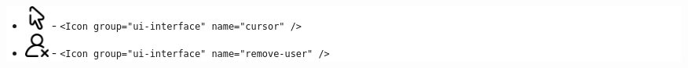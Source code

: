  - <img src="./ui-interface/017-cursor.png" height="30" width="30" /> - `<Icon group="ui-interface" name="cursor" />`
 - <img src="./ui-interface/018-remove-user.png" height="30" width="30" /> - `<Icon group="ui-interface" name="remove-user" />`